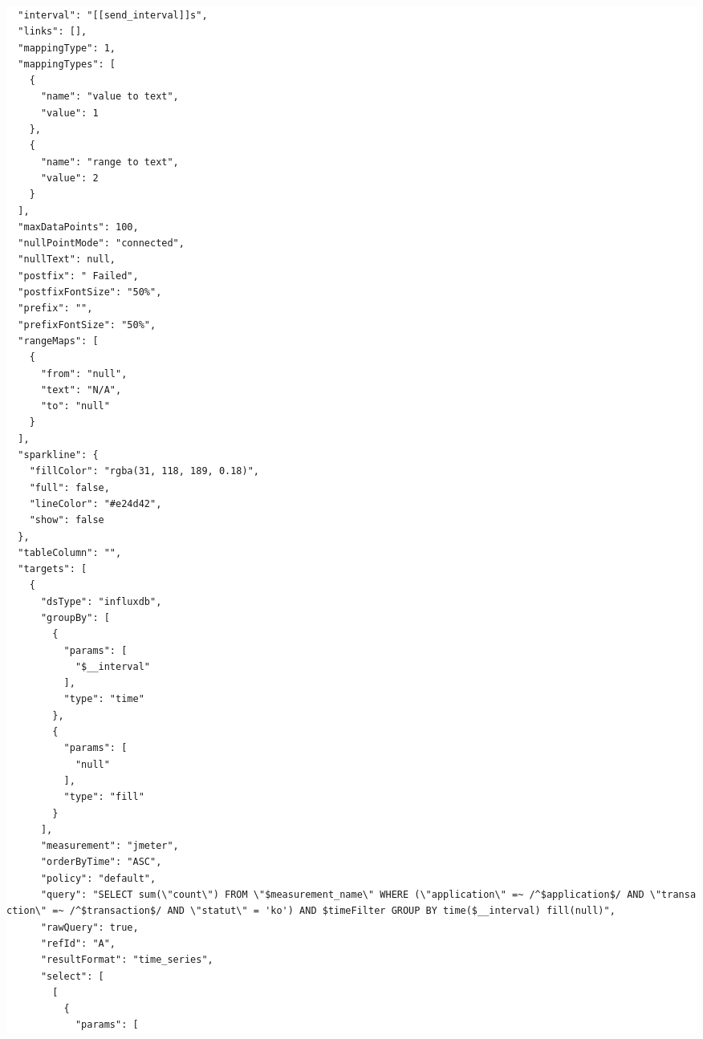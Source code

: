       "interval": "[[send_interval]]s",
      "links": [],
      "mappingType": 1,
      "mappingTypes": [
        {
          "name": "value to text",
          "value": 1
        },
        {
          "name": "range to text",
          "value": 2
        }
      ],
      "maxDataPoints": 100,
      "nullPointMode": "connected",
      "nullText": null,
      "postfix": " Failed",
      "postfixFontSize": "50%",
      "prefix": "",
      "prefixFontSize": "50%",
      "rangeMaps": [
        {
          "from": "null",
          "text": "N/A",
          "to": "null"
        }
      ],
      "sparkline": {
        "fillColor": "rgba(31, 118, 189, 0.18)",
        "full": false,
        "lineColor": "#e24d42",
        "show": false
      },
      "tableColumn": "",
      "targets": [
        {
          "dsType": "influxdb",
          "groupBy": [
            {
              "params": [
                "$__interval"
              ],
              "type": "time"
            },
            {
              "params": [
                "null"
              ],
              "type": "fill"
            }
          ],
          "measurement": "jmeter",
          "orderByTime": "ASC",
          "policy": "default",
          "query": "SELECT sum(\"count\") FROM \"$measurement_name\" WHERE (\"application\" =~ /^$application$/ AND \"transaction\" =~ /^$transaction$/ AND \"statut\" = 'ko') AND $timeFilter GROUP BY time($__interval) fill(null)",
          "rawQuery": true,
          "refId": "A",
          "resultFormat": "time_series",
          "select": [
            [
              {
                "params": [